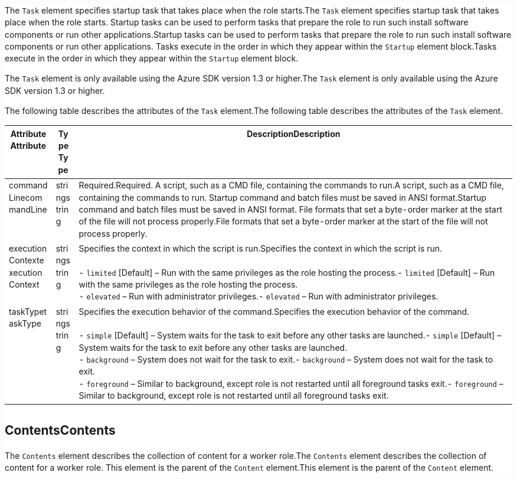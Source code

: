 <span data-ttu-id="2d525-516">The `Task` element specifies startup task that takes place when the role starts.</span><span class="sxs-lookup"><span data-stu-id="2d525-516">The `Task` element specifies startup task that takes place when the role starts.</span></span> <span data-ttu-id="2d525-517">Startup tasks can be used to perform tasks that prepare the role to run such install software components or run other applications.</span><span class="sxs-lookup"><span data-stu-id="2d525-517">Startup tasks can be used to perform tasks that prepare the role to run such install software components or run other applications.</span></span> <span data-ttu-id="2d525-518">Tasks execute in the order in which they appear within the `Startup` element block.</span><span class="sxs-lookup"><span data-stu-id="2d525-518">Tasks execute in the order in which they appear within the `Startup` element block.</span></span>

<span data-ttu-id="2d525-519">The `Task` element is only available using the Azure SDK version 1.3 or higher.</span><span class="sxs-lookup"><span data-stu-id="2d525-519">The `Task` element is only available using the Azure SDK version 1.3 or higher.</span></span>

<span data-ttu-id="2d525-520">The following table describes the attributes of the `Task` element.</span><span class="sxs-lookup"><span data-stu-id="2d525-520">The following table describes the attributes of the `Task` element.</span></span>

| <span data-ttu-id="2d525-521">Attribute</span><span class="sxs-lookup"><span data-stu-id="2d525-521">Attribute</span></span> | <span data-ttu-id="2d525-522">Type</span><span class="sxs-lookup"><span data-stu-id="2d525-522">Type</span></span> | <span data-ttu-id="2d525-523">Description</span><span class="sxs-lookup"><span data-stu-id="2d525-523">Description</span></span> |
| --------- | ---- | ----------- |
|<span data-ttu-id="2d525-524">commandLine</span><span class="sxs-lookup"><span data-stu-id="2d525-524">commandLine</span></span>|<span data-ttu-id="2d525-525">string</span><span class="sxs-lookup"><span data-stu-id="2d525-525">string</span></span>|<span data-ttu-id="2d525-526">Required.</span><span class="sxs-lookup"><span data-stu-id="2d525-526">Required.</span></span> <span data-ttu-id="2d525-527">A script, such as a CMD file, containing the commands to run.</span><span class="sxs-lookup"><span data-stu-id="2d525-527">A script, such as a CMD file, containing the commands to run.</span></span> <span data-ttu-id="2d525-528">Startup command and batch files must be saved in ANSI format.</span><span class="sxs-lookup"><span data-stu-id="2d525-528">Startup command and batch files must be saved in ANSI format.</span></span> <span data-ttu-id="2d525-529">File formats that set a byte-order marker at the start of the file will not process properly.</span><span class="sxs-lookup"><span data-stu-id="2d525-529">File formats that set a byte-order marker at the start of the file will not process properly.</span></span>|
|<span data-ttu-id="2d525-530">executionContext</span><span class="sxs-lookup"><span data-stu-id="2d525-530">executionContext</span></span>|<span data-ttu-id="2d525-531">string</span><span class="sxs-lookup"><span data-stu-id="2d525-531">string</span></span>|<span data-ttu-id="2d525-532">Specifies the context in which the script is run.</span><span class="sxs-lookup"><span data-stu-id="2d525-532">Specifies the context in which the script is run.</span></span><br /><br /> <span data-ttu-id="2d525-533">-   `limited` [Default] – Run with the same privileges as the role hosting the process.</span><span class="sxs-lookup"><span data-stu-id="2d525-533">-   `limited` [Default] – Run with the same privileges as the role hosting the process.</span></span><br /><span data-ttu-id="2d525-534">-   `elevated` – Run with administrator privileges.</span><span class="sxs-lookup"><span data-stu-id="2d525-534">-   `elevated` – Run with administrator privileges.</span></span>|
|<span data-ttu-id="2d525-535">taskType</span><span class="sxs-lookup"><span data-stu-id="2d525-535">taskType</span></span>|<span data-ttu-id="2d525-536">string</span><span class="sxs-lookup"><span data-stu-id="2d525-536">string</span></span>|<span data-ttu-id="2d525-537">Specifies the execution behavior of the command.</span><span class="sxs-lookup"><span data-stu-id="2d525-537">Specifies the execution behavior of the command.</span></span><br /><br /> <span data-ttu-id="2d525-538">-   `simple` [Default] – System waits for the task to exit before any other tasks are launched.</span><span class="sxs-lookup"><span data-stu-id="2d525-538">-   `simple` [Default] – System waits for the task to exit before any other tasks are launched.</span></span><br /><span data-ttu-id="2d525-539">-   `background` – System does not wait for the task to exit.</span><span class="sxs-lookup"><span data-stu-id="2d525-539">-   `background` – System does not wait for the task to exit.</span></span><br /><span data-ttu-id="2d525-540">-   `foreground` – Similar to background, except role is not restarted until all foreground tasks exit.</span><span class="sxs-lookup"><span data-stu-id="2d525-540">-   `foreground` – Similar to background, except role is not restarted until all foreground tasks exit.</span></span>|

##  <a name="Contents"></a> <span data-ttu-id="2d525-541">Contents</span><span class="sxs-lookup"><span data-stu-id="2d525-541">Contents</span></span>
<span data-ttu-id="2d525-542">The `Contents` element describes the collection of content for a worker role.</span><span class="sxs-lookup"><span data-stu-id="2d525-542">The `Contents` element describes the collection of content for a worker role.</span></span> <span data-ttu-id="2d525-543">This element is the parent of the `Content` element.</span><span class="sxs-lookup"><span data-stu-id="2d525-543">This element is the parent of the `Content` element.</span></span>
